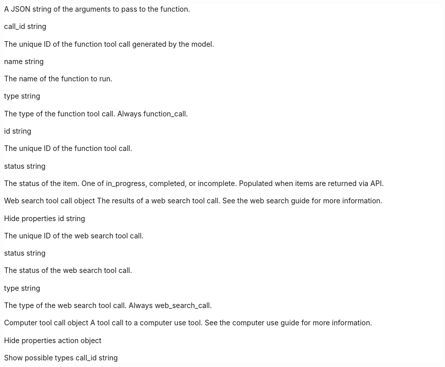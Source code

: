A JSON string of the arguments to pass to the function.

call_id
string

The unique ID of the function tool call generated by the model.

name
string

The name of the function to run.

type
string

The type of the function tool call. Always function_call.

id
string

The unique ID of the function tool call.

status
string

The status of the item. One of in_progress, completed, or incomplete. Populated when items are returned via API.

Web search tool call
object
The results of a web search tool call. See the web search guide for more information.


Hide properties
id
string

The unique ID of the web search tool call.

status
string

The status of the web search tool call.

type
string

The type of the web search tool call. Always web_search_call.

Computer tool call
object
A tool call to a computer use tool. See the computer use guide for more information.


Hide properties
action
object


Show possible types
call_id
string
